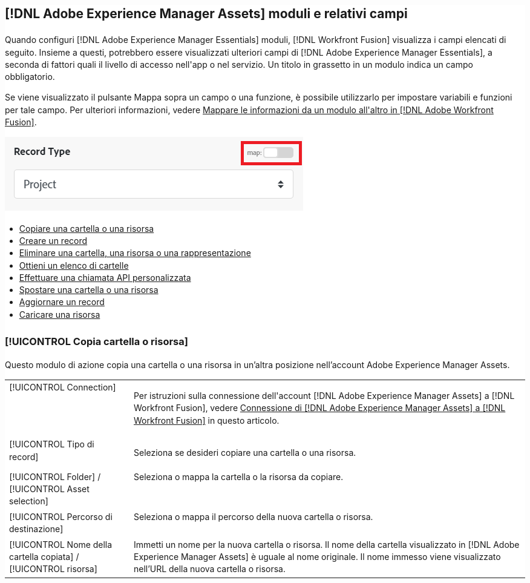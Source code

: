 
## [!DNL Adobe Experience Manager Assets] moduli e relativi campi

Quando configuri [!DNL Adobe Experience Manager Essentials] moduli, [!DNL Workfront Fusion] visualizza i campi elencati di seguito. Insieme a questi, potrebbero essere visualizzati ulteriori campi di [!DNL Adobe Experience Manager Essentials], a seconda di fattori quali il livello di accesso nell&#39;app o nel servizio. Un titolo in grassetto in un modulo indica un campo obbligatorio.

Se viene visualizzato il pulsante Mappa sopra un campo o una funzione, è possibile utilizzarlo per impostare variabili e funzioni per tale campo. Per ulteriori informazioni, vedere [Mappare le informazioni da un modulo all&#39;altro in [!DNL Adobe Workfront Fusion]](../../workfront-fusion/mapping/map-information-between-modules.md).

![](assets/map-toggle-350x74.png)

* [Copiare una cartella o una risorsa](#copy-a-folder-or-asset)
* [Creare un record](#create-a-record)
* [Eliminare una cartella, una risorsa o una rappresentazione](#delete-a-folder-asset-or-rendition)
* [Ottieni un elenco di cartelle](#get-a-folder-listing)
* [Effettuare una chiamata API personalizzata](#make-a-custom-api-call)
* [Spostare una cartella o una risorsa](#move-a-folder-or-asset)
* [Aggiornare un record](#update-a-record)
* [Caricare una risorsa](#upload-an-asset)

### [!UICONTROL Copia cartella o risorsa]

Questo modulo di azione copia una cartella o una risorsa in un’altra posizione nell’account Adobe Experience Manager Assets.

<table style="table-layout:auto"> 
 <col> 
 <col> 
 <tbody> 
  <tr> 
   <td role="rowheader">[!UICONTROL Connection]</td> 
   <td> <p>Per istruzioni sulla connessione dell'account [!DNL Adobe Experience Manager Assets] a [!DNL Workfront Fusion], vedere <a href="#connect-adobe-experience-manager-assets-to-workfront-fusion" class="MCXref xref">Connessione di [!DNL Adobe Experience Manager Assets] a [!DNL Workfront Fusion]</a> in questo articolo.</p> </td> 
  </tr> 
  <tr> 
   <td role="rowheader">[!UICONTROL Tipo di record]</td> 
   <td> <p>Seleziona se desideri copiare una cartella o una risorsa.</p> </td> 
  </tr> 
  <tr> 
   <td role="rowheader">[!UICONTROL Folder] / [!UICONTROL Asset selection]</td> 
   <td>Seleziona o mappa la cartella o la risorsa da copiare.</td> 
  </tr> 
  <tr> 
   <td role="rowheader">[!UICONTROL Percorso di destinazione]</td> 
   <td>Seleziona o mappa il percorso della nuova cartella o risorsa.</td> 
  </tr> 
  <tr> 
   <td role="rowheader">[!UICONTROL Nome della cartella copiata] / [!UICONTROL risorsa]</td> 
   <td>Immetti un nome per la nuova cartella o risorsa. Il nome della cartella visualizzato in [!DNL Adobe Experience Manager Assets] è uguale al nome originale. Il nome immesso viene visualizzato nell’URL della nuova cartella o risorsa.</td> 